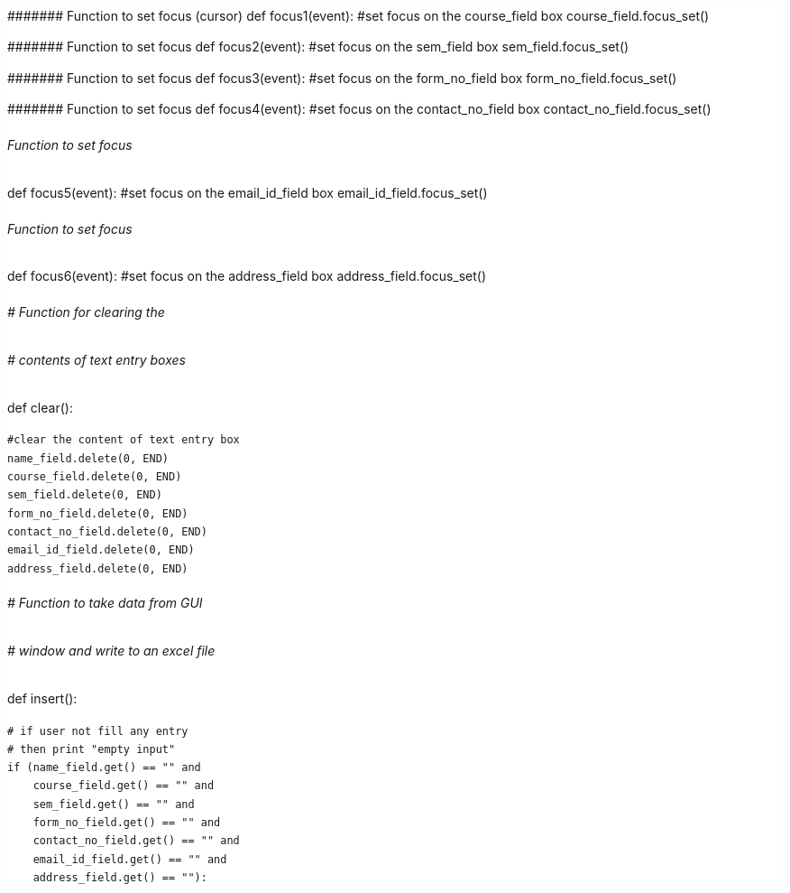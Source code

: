   
#######  Function to set focus (cursor) 
def focus1(event): 
    #set focus on the course_field box 
    course_field.focus_set() 
  
  
#######  Function to set focus 
def focus2(event): 
    #set focus on the sem_field box 
    sem_field.focus_set() 
  
  
#######  Function to set focus 
def focus3(event): 
    #set focus on the form_no_field box 
    form_no_field.focus_set() 
  
  
####### Function to set focus 
def focus4(event): 
    #set focus on the contact_no_field box 
    contact_no_field.focus_set() 
  
  
###### Function to set focus 
def focus5(event): 
    #set focus on the email_id_field box 
    email_id_field.focus_set() 
  
  
######  Function to set focus 
def focus6(event): 
    #set focus on the address_field box 
    address_field.focus_set() 
  
  
###### # Function for clearing the 
###### # contents of text entry boxes 
def clear(): 
      
    #clear the content of text entry box 
    name_field.delete(0, END) 
    course_field.delete(0, END) 
    sem_field.delete(0, END) 
    form_no_field.delete(0, END) 
    contact_no_field.delete(0, END) 
    email_id_field.delete(0, END) 
    address_field.delete(0, END) 
  
  
###### # Function to take data from GUI  
###### # window and write to an excel file 
def insert(): 
      
    # if user not fill any entry 
    # then print "empty input" 
    if (name_field.get() == "" and
        course_field.get() == "" and
        sem_field.get() == "" and
        form_no_field.get() == "" and
        contact_no_field.get() == "" and
        email_id_field.get() == "" and
        address_field.get() == ""): 
              